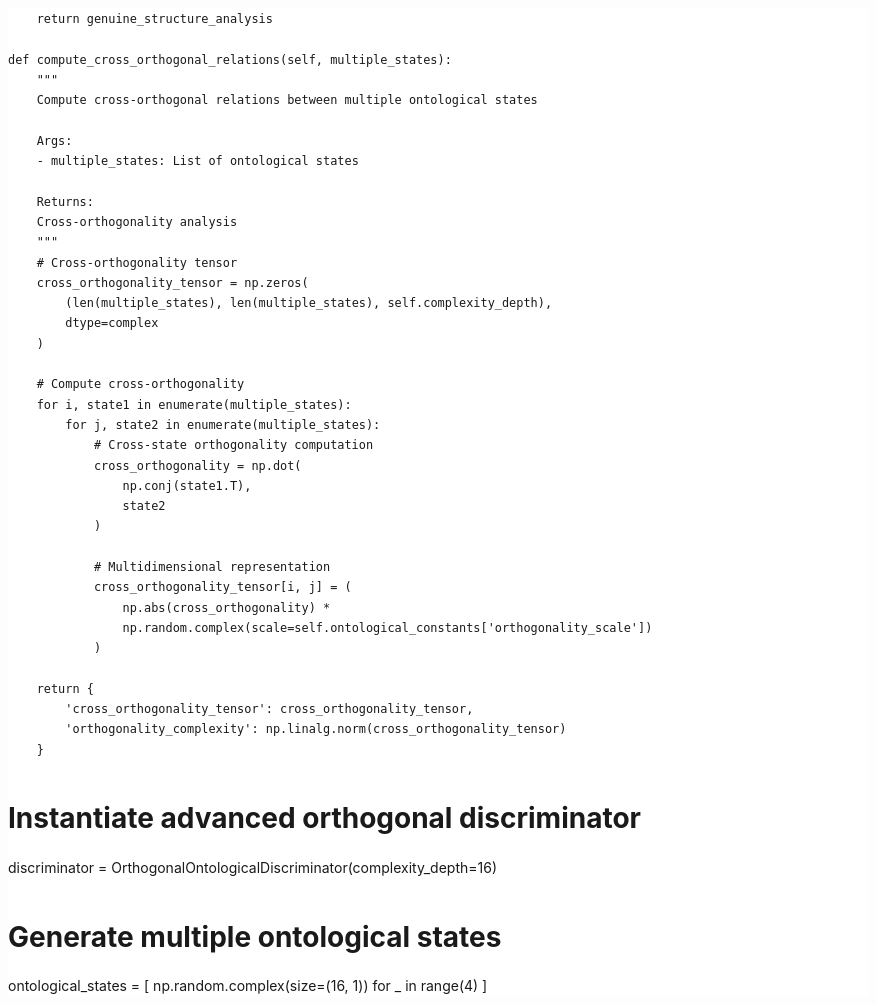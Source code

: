         return genuine_structure_analysis
    
    def compute_cross_orthogonal_relations(self, multiple_states):
        """
        Compute cross-orthogonal relations between multiple ontological states
        
        Args:
        - multiple_states: List of ontological states
        
        Returns:
        Cross-orthogonality analysis
        """
        # Cross-orthogonality tensor
        cross_orthogonality_tensor = np.zeros(
            (len(multiple_states), len(multiple_states), self.complexity_depth), 
            dtype=complex
        )
        
        # Compute cross-orthogonality
        for i, state1 in enumerate(multiple_states):
            for j, state2 in enumerate(multiple_states):
                # Cross-state orthogonality computation
                cross_orthogonality = np.dot(
                    np.conj(state1.T), 
                    state2
                )
                
                # Multidimensional representation
                cross_orthogonality_tensor[i, j] = (
                    np.abs(cross_orthogonality) * 
                    np.random.complex(scale=self.ontological_constants['orthogonality_scale'])
                )
        
        return {
            'cross_orthogonality_tensor': cross_orthogonality_tensor,
            'orthogonality_complexity': np.linalg.norm(cross_orthogonality_tensor)
        }

# Instantiate advanced orthogonal discriminator
discriminator = OrthogonalOntologicalDiscriminator(complexity_depth=16)

# Generate multiple ontological states
ontological_states = [
    np.random.complex(size=(16, 1)) for _ in range(4)
]
